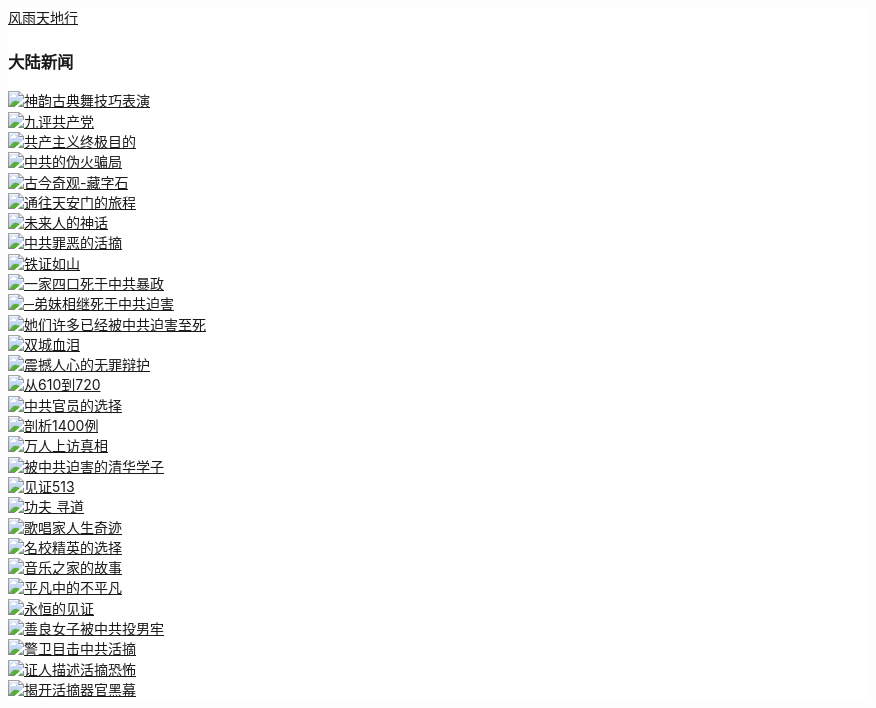 <a href="https://git.io/fjHp4" rel="nofollow">风雨天地行</a></p></td></tr><tr><td width="707"><h3><p><strong>大陆新闻</strong></p></h3></td><td VALIGN=TOP rowspan=50><a href="https://git.io/fj9l0" target="_blank"><img width="130" src="https://raw.githubusercontent.com/clbjqp2826/djy/master/gb/130/gudianwu.jpg" title="神韵古典舞技巧表演" alt="神韵古典舞技巧表演"></a><br><a href="https://git.io/fj9la" target="_blank"><img width="130" src="https://raw.githubusercontent.com/clbjqp2826/djy/master/gb/130/9ping.jpg" title="九评共产党" alt="九评共产党"></a><br><a href="https://git.io/fj9lr" target="_blank"><img width="130" src="https://raw.githubusercontent.com/clbjqp2826/djy/master/gb/130/communism.jpg" title="共产主义终极目的" alt="共产主义终极目的"></a><br><a href="https://git.io/fjFNJ" target="_blank"><img width="130" src="https://raw.githubusercontent.com/clbjqp2826/djy/master/gb/130/weihuo.jpg" title="中共的伪火骗局" alt="中共的伪火骗局"></a><br><a href="https://git.io/fj9lK" target="_blank"><img width="130" src="https://raw.githubusercontent.com/clbjqp2826/djy/master/gb/130/changzhi.jpg" title="古今奇观-藏字石" alt="古今奇观-藏字石"></a><br><a href="https://git.io/fj9lP" target="_blank"><img width="130" src="https://raw.githubusercontent.com/clbjqp2826/djy/master/gb/130/tianan.jpg" title="通往天安门的旅程" alt="通往天安门的旅程"></a><br><a href="https://git.io/fj9lX" target="_blank"><img width="130" src="https://raw.githubusercontent.com/clbjqp2826/djy/master/gb/130/weilai.jpg" title="未来人的神话" alt="未来人的神话"></a><br><a href="https://git.io/fj9l1" target="_blank"><img width="130" src="https://raw.githubusercontent.com/clbjqp2826/djy/master/gb/130/ji-zy.jpg" title="中共罪恶的活摘" alt="中共罪恶的活摘"></a><br><a href="https://git.io/fj9lM" target="_blank"><img width="130" src="https://raw.githubusercontent.com/clbjqp2826/djy/master/gb/130/huozhai.jpg" title="铁证如山" alt="铁证如山"></a><br><a href="https://git.io/fj9lD" target="_blank"><img width="130" src="https://raw.githubusercontent.com/clbjqp2826/djy/master/gb/130/4ke.jpg" title="一家四口死于中共暴政" alt="一家四口死于中共暴政"></a><br><a href="https://git.io/fj9ly" target="_blank"><img width="130" src="https://raw.githubusercontent.com/clbjqp2826/djy/master/gb/130/jie-di.jpg" title="─弟妹相继死于中共迫害" alt="─弟妹相继死于中共迫害"></a><br><a href="https://git.io/fj9lS" target="_blank"><img width="130" src="https://raw.githubusercontent.com/clbjqp2826/djy/master/gb/130/ma-sj.jpg" title="她们许多已经被中共迫害至死" alt="她们许多已经被中共迫害至死"></a><br><a href="https://git.io/fj9l9" target="_blank"><img width="130" src="https://raw.githubusercontent.com/clbjqp2826/djy/master/gb/130/shuan-cxl.jpg" title="双城血泪" alt="双城血泪"></a><br><a href="https://git.io/fj9lH" target="_blank"><img width="130" src="https://raw.githubusercontent.com/clbjqp2826/djy/master/gb/130/wu-zbh.jpg" title="震撼人心的无罪辩护" alt="震撼人心的无罪辩护"></a><br><a href="https://git.io/fj9lQ" target="_blank"><img width="130" src="https://raw.githubusercontent.com/clbjqp2826/djy/master/gb/130/6c10-720.jpg" title="从610到720" alt="从610到720"></a><br><a href="https://git.io/fj9l7" target="_blank"><img width="130" src="https://raw.githubusercontent.com/clbjqp2826/djy/master/gb/130/xian-z.jpg" title="中共官员的选择" alt="中共官员的选择"></a><br><a href="https://git.io/fj9l5" target="_blank"><img width="130" src="https://raw.githubusercontent.com/clbjqp2826/djy/master/gb/130/1400l.jpg" title="剖析1400例" alt="剖析1400例"></a><br><a href="https://git.io/fj9lb" target="_blank"><img width="130" src="https://raw.githubusercontent.com/clbjqp2826/djy/master/gb/130/425.jpg" title="万人上访真相" alt="万人上访真相"></a><br><a href="https://git.io/fj9lN" target="_blank"><img width="130" src="https://raw.githubusercontent.com/clbjqp2826/djy/master/gb/130/qing-h.jpg" title="被中共迫害的清华学子" alt="被中共迫害的清华学子"></a><br><a href="https://git.io/fj9lx" target="_blank"><img width="130" src="https://raw.githubusercontent.com/clbjqp2826/djy/master/gb/130/jian-z513.jpg" title="见证513" alt="见证513"></a><br><a href="https://git.io/fj9lp" target="_blank"><img width="130" src="https://raw.githubusercontent.com/clbjqp2826/djy/master/gb/130/gongfu.jpg" title="功夫 寻道" alt="功夫 寻道"></a><br><a href="https://git.io/fj9lh" target="_blank"><img width="130" src="https://raw.githubusercontent.com/clbjqp2826/djy/master/gb/130/guangguimian.jpg" title="歌唱家人生奇迹" alt="歌唱家人生奇迹"></a><br><a href="https://git.io/fj9lj" target="_blank"><img width="130" src="https://raw.githubusercontent.com/clbjqp2826/djy/master/gb/130/ming-jjy.jpg" title="名校精英的选择" alt="名校精英的选择"></a><br><a href="https://git.io/fj98e" target="_blank"><img width="130" src="https://raw.githubusercontent.com/clbjqp2826/djy/master/gb/130/yin-lj.jpg" title="音乐之家的故事" alt="音乐之家的故事"></a><br><a href="https://git.io/fj98v" target="_blank"><img width="130" src="https://raw.githubusercontent.com/clbjqp2826/djy/master/gb/130/ming-hsf.jpg" title="平凡中的不平凡" alt="平凡中的不平凡"></a><br><a href="https://github.com/clbjqp2826/yh/blob/master/README.md?dfh#1" target="_blank"><img width="130" src="https://raw.githubusercontent.com/clbjqp2826/djy/master/gb/130/yong-h.jpg" title="永恒的见证"  alt="永恒的见证"></a><br><a href="https://github.com/clbjqp2826/djy/blob/master/gb/13/9/29/n3974789.md?dfh#1" target="_blank"><img width="130" src="https://raw.githubusercontent.com/clbjqp2826/djy/master/gb/130/shang-lnz.jpg" title="善良女子被中共投男牢"  alt="善良女子被中共投男牢"></a><br><a href="https://github.com/clbjqp2826/djy/blob/master/gb/16/3/16/n4663449.md?dfh#1" target="_blank"><img width="130" src="https://raw.githubusercontent.com/clbjqp2826/djy/master/gb/130/huo-z3.jpg" title="警卫目击中共活摘"  alt="警卫目击中共活摘"></a><br><a href="https://github.com/clbjqp2826/djy/blob/master/gb/16/8/7/n8177641.md?dfh#1" target="_blank"><img width="130" src="https://raw.githubusercontent.com/clbjqp2826/djy/master/gb/130/huo-z4.jpg" title="证人描述活摘恐怖"  alt="证人描述活摘恐怖"></a><br><a href="https://github.com/clbjqp2826/djy/blob/master/gb/10/4/19/n2881569.md?dfh#1" target="_blank"><img width="130" src="https://raw.githubusercontent.com/clbjqp2826/djy/master/gb/130/huo-z1.jpg" title="揭开活摘器官黑幕"  alt="揭开活摘器官黑幕"></a><br>